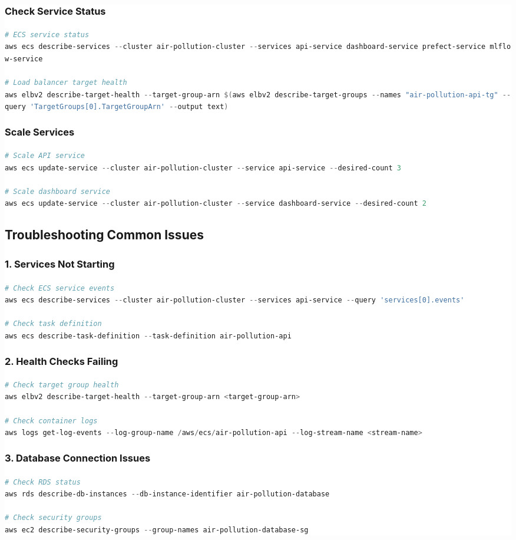 ### Check Service Status
```powershell
# ECS service status
aws ecs describe-services --cluster air-pollution-cluster --services api-service dashboard-service prefect-service mlflow-service

# Load balancer target health
aws elbv2 describe-target-health --target-group-arn $(aws elbv2 describe-target-groups --names "air-pollution-api-tg" --query 'TargetGroups[0].TargetGroupArn' --output text)
```

### Scale Services
```powershell
# Scale API service
aws ecs update-service --cluster air-pollution-cluster --service api-service --desired-count 3

# Scale dashboard service
aws ecs update-service --cluster air-pollution-cluster --service dashboard-service --desired-count 2
```

## Troubleshooting Common Issues

### 1. Services Not Starting
```powershell
# Check ECS service events
aws ecs describe-services --cluster air-pollution-cluster --services api-service --query 'services[0].events'

# Check task definition
aws ecs describe-task-definition --task-definition air-pollution-api
```

### 2. Health Checks Failing
```powershell
# Check target group health
aws elbv2 describe-target-health --target-group-arn <target-group-arn>

# Check container logs
aws logs get-log-events --log-group-name /aws/ecs/air-pollution-api --log-stream-name <stream-name>
```

### 3. Database Connection Issues
```powershell
# Check RDS status
aws rds describe-db-instances --db-instance-identifier air-pollution-database

# Check security groups
aws ec2 describe-security-groups --group-names air-pollution-database-sg
```
